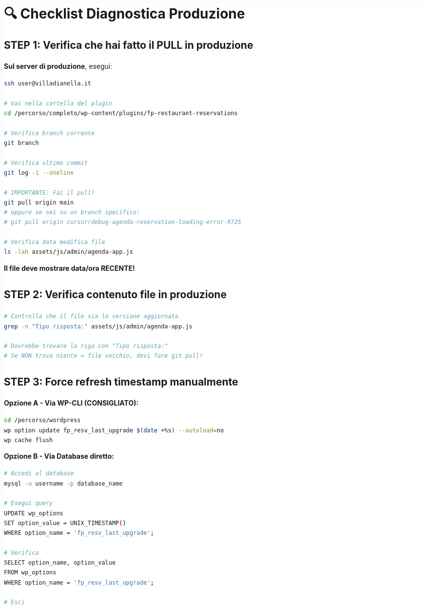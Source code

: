 # 🔍 Checklist Diagnostica Produzione

## STEP 1: Verifica che hai fatto il PULL in produzione

**Sul server di produzione**, esegui:

```bash
ssh user@villadianella.it

# Vai nella cartella del plugin
cd /percorso/completo/wp-content/plugins/fp-restaurant-reservations

# Verifica branch corrente
git branch

# Verifica ultimo commit
git log -1 --oneline

# IMPORTANTE: Fai il pull!
git pull origin main
# oppure se sei su un branch specifico:
# git pull origin cursor/debug-agenda-reservation-loading-error-9725

# Verifica data modifica file
ls -lah assets/js/admin/agenda-app.js
```

**Il file deve mostrare data/ora RECENTE!**

## STEP 2: Verifica contenuto file in produzione

```bash
# Controlla che il file sia la versione aggiornata
grep -n "Tipo risposta:" assets/js/admin/agenda-app.js

# Dovrebbe trovare la riga con "Tipo risposta:"
# Se NON trova niente = file vecchio, devi fare git pull!
```

## STEP 3: Force refresh timestamp manualmente

**Opzione A - Via WP-CLI (CONSIGLIATO):**
```bash
cd /percorso/wordpress
wp option update fp_resv_last_upgrade $(date +%s) --autoload=no
wp cache flush
```

**Opzione B - Via Database diretto:**
```bash
# Accedi al database
mysql -u username -p database_name

# Esegui query
UPDATE wp_options 
SET option_value = UNIX_TIMESTAMP() 
WHERE option_name = 'fp_resv_last_upgrade';

# Verifica
SELECT option_name, option_value 
FROM wp_options 
WHERE option_name = 'fp_resv_last_upgrade';

# Esci
```
